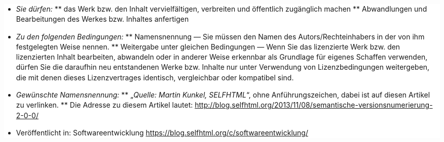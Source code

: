 * *Sie dürfen:*
  ** das Werk bzw. den Inhalt vervielfältigen, verbreiten und  öffentlich zugänglich machen
  ** Abwandlungen und Bearbeitungen des Werkes bzw. Inhaltes anfertigen
* *Zu den folgenden Bedingungen:*
  ** Namensnennung — Sie müssen den Namen des Autors/Rechteinhabers in der von ihm festgelegten Weise nennen.
  ** Weitergabe unter gleichen Bedingungen — Wenn Sie das lizenzierte  Werk bzw. den lizenzierten Inhalt bearbeiten, abwandeln oder in
     anderer Weise erkennbar als Grundlage für eigenes Schaffen
     verwenden, dürfen Sie die daraufhin neu entstandenen Werke bzw.
     Inhalte nur unter Verwendung von Lizenzbedingungen weitergeben,
     die mit denen dieses Lizenzvertrages identisch, vergleichbar
     oder kompatibel sind.
* *Gewünschte Namensnennung:*
  ** „*Quelle: Martin Kunkel, SELFHTML*“, ohne Anführungszeichen, dabei ist auf diesen Artikel zu verlinken.
  ** Die Adresse zu diesem Artikel lautet:
     http://blog.selfhtml.org/2013/11/08/semantische-versionsnumerierung-2-0-0/

* Veröffentlicht in: Softwareentwicklung
    <https://blog.selfhtml.org/c/softwareentwicklung/>
